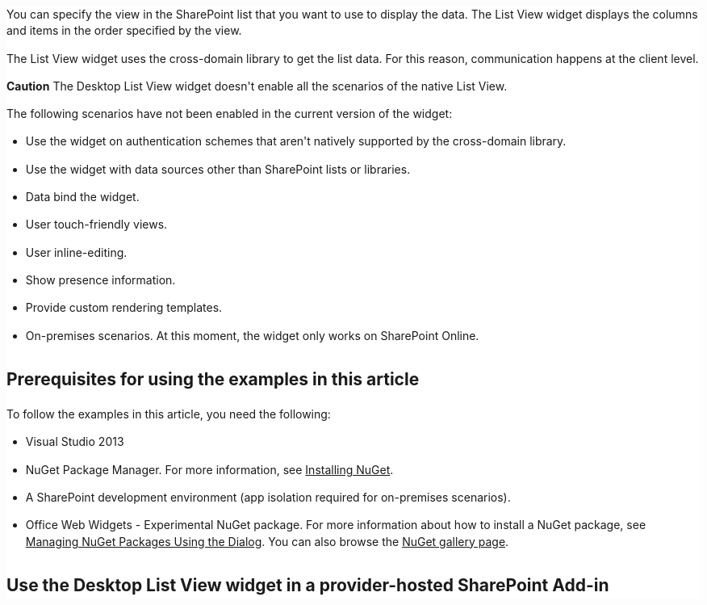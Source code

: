 You can specify the view in the SharePoint list that you want to use to display the data. The List View widget displays the columns and items in the order specified by the view.
 

 
The List View widget uses the cross-domain library to get the list data. For this reason, communication happens at the client level.
 

 

 **Caution**  The Desktop List View widget doesn't enable all the scenarios of the native List View.
 

The following scenarios have not been enabled in the current version of the widget:
 

 

- Use the widget on authentication schemes that aren't natively supported by the cross-domain library.
    
 
- Use the widget with data sources other than SharePoint lists or libraries.
    
 
- Data bind the widget.
    
 
- User touch-friendly views.
    
 
- User inline-editing.
    
 
- Show presence information.
    
 
- Provide custom rendering templates.
    
 
- On-premises scenarios. At this moment, the widget only works on SharePoint Online.
    
 

## Prerequisites for using the examples in this article

To follow the examples in this article, you need the following:
 

 

- Visual Studio 2013
    
 
- NuGet Package Manager. For more information, see  [Installing NuGet](http://go.microsoft.com/fwlink/?LinkId=271465).
    
 
- A SharePoint development environment (app isolation required for on-premises scenarios). 
    
 
- Office Web Widgets - Experimental NuGet package. For more information about how to install a NuGet package, see  [Managing NuGet Packages Using the Dialog](http://docs.nuget.org/docs/start-here/managing-nuget-packages-using-the-dialog). You can also browse the  [NuGet gallery page](http://www.nuget.org/packages/Microsoft.Office.WebWidgets.Experimental/).
    
 

## Use the Desktop List View widget in a provider-hosted SharePoint Add-in
